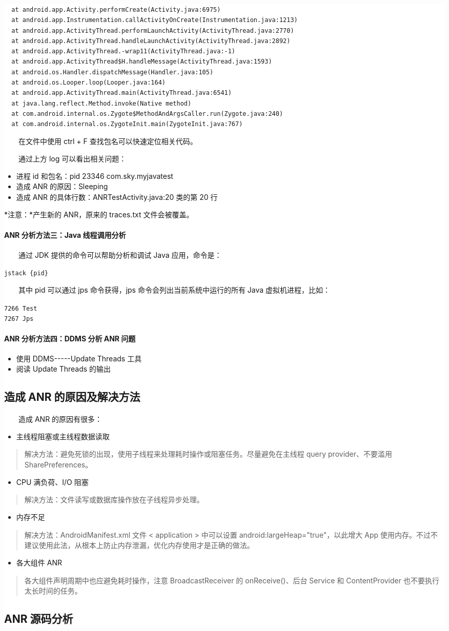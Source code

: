 ```
  at android.app.Activity.performCreate(Activity.java:6975)
  at android.app.Instrumentation.callActivityOnCreate(Instrumentation.java:1213)
  at android.app.ActivityThread.performLaunchActivity(ActivityThread.java:2770)
  at android.app.ActivityThread.handleLaunchActivity(ActivityThread.java:2892)
  at android.app.ActivityThread.-wrap11(ActivityThread.java:-1)
  at android.app.ActivityThread$H.handleMessage(ActivityThread.java:1593)
  at android.os.Handler.dispatchMessage(Handler.java:105)
  at android.os.Looper.loop(Looper.java:164)
  at android.app.ActivityThread.main(ActivityThread.java:6541)
  at java.lang.reflect.Method.invoke(Native method)
  at com.android.internal.os.Zygote$MethodAndArgsCaller.run(Zygote.java:240)
  at com.android.internal.os.ZygoteInit.main(ZygoteInit.java:767)
```
　　在文件中使用 ctrl + F 查找包名可以快速定位相关代码。

　　通过上方 log 可以看出相关问题：

* 进程 id 和包名：pid 23346 com.sky.myjavatest
* 造成 ANR 的原因：Sleeping
* 造成 ANR 的具体行数：ANRTestActivity.java:20 类的第 20 行

*注意：*产生新的 ANR，原来的 traces.txt 文件会被覆盖。

#### ANR 分析方法三：Java 线程调用分析
　　通过 JDK 提供的命令可以帮助分析和调试 Java 应用，命令是：
```
jstack {pid}
```
　　其中 pid 可以通过 jps 命令获得，jps 命令会列出当前系统中运行的所有 Java 虚拟机进程，比如：
```
7266 Test
7267 Jps
```

#### ANR 分析方法四：DDMS 分析 ANR 问题
* 使用 DDMS-----Update Threads 工具
* 阅读 Update Threads 的输出

## 造成 ANR 的原因及解决方法
　　造成 ANR 的原因有很多：
* 主线程阻塞或主线程数据读取
> 解决方法：避免死锁的出现，使用子线程来处理耗时操作或阻塞任务。尽量避免在主线程 query provider、不要滥用 SharePreferences。

* CPU 满负荷、I/O 阻塞
> 解决方法：文件读写或数据库操作放在子线程异步处理。

* 内存不足
> 解决方法：AndroidManifest.xml 文件 < application > 中可以设置 android:largeHeap="true"，以此增大 App 使用内存。不过不建议使用此法，从根本上防止内存泄漏，优化内存使用才是正确的做法。

* 各大组件 ANR
> 各大组件声明周期中也应避免耗时操作，注意 BroadcastReceiver 的 onReceive()、后台 Service 和 ContentProvider 也不要执行太长时间的任务。

## ANR 源码分析
